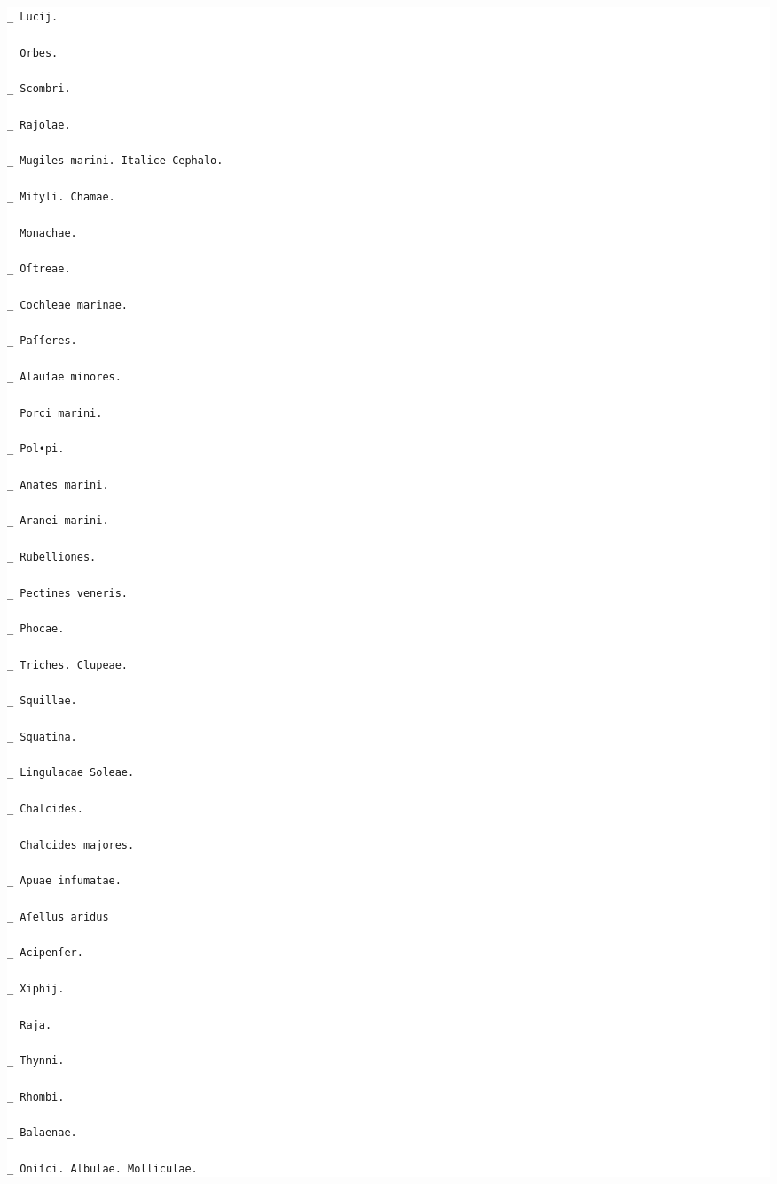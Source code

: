     _ Lucij.

    _ Orbes.

    _ Scombri. 

    _ Rajolae.

    _ Mugiles marini. Italice Cephalo.

    _ Mityli. Chamae.

    _ Monachae.

    _ Oſtreae.

    _ Cochleae marinae.

    _ Paſſeres.

    _ Alauſae minores.

    _ Porci marini.

    _ Pol•pi.

    _ Anates marini.

    _ Aranei marini.

    _ Rubelliones.

    _ Pectines veneris.

    _ Phocae.

    _ Triches. Clupeae.

    _ Squillae.

    _ Squatina.

    _ Lingulacae Soleae.

    _ Chalcides.

    _ Chalcides majores.

    _ Apuae infumatae.

    _ Aſellus aridus

    _ Acipenſer.

    _ Xiphij.

    _ Raja.

    _ Thynni.

    _ Rhombi.

    _ Balaenae.

    _ Oniſci. Albulae. Molliculae.
